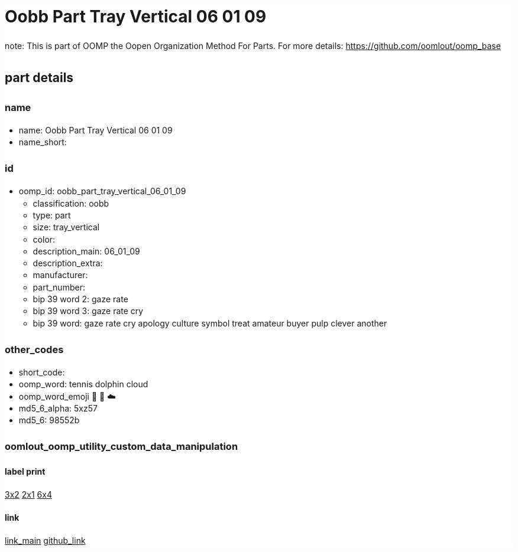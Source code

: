 # Oobb Part Tray Vertical 06 01 09  

note: This is part of OOMP the Oopen Organization Method For Parts. For more details: https://github.com/oomlout/oomp_base

##  part details





### name
* name: Oobb Part Tray Vertical 06 01 09
* name_short: 
### id
* oomp_id: oobb_part_tray_vertical_06_01_09
  * classification: oobb
  * type: part
  * size: tray_vertical
  * color: 
  * description_main: 06_01_09
  * description_extra: 
  * manufacturer: 
  * part_number: 
  * bip 39 word 2: gaze rate
  * bip 39 word 3: gaze rate cry
  * bip 39 word: gaze rate cry apology culture symbol treat amateur buyer pulp clever another

### other_codes
* short_code: 
* oomp_word: tennis dolphin cloud
* oomp_word_emoji :tennis: :dolphin: :cloud:
* md5_6_alpha: 5xz57
* md5_6: 98552b






### oomlout_oomp_utility_custom_data_manipulation
#### label print
[3x2](http://192.168.1.245:1112/?label=oomp%205xz57)
[2x1](http://192.168.1.242:1112/?label=oomp%205xz57)
[6x4](http://192.168.1.55:1112/?label=oomp%205xz57)    

#### link

[link_main](https://github.com/oomlout/oomlout_oomp_current_version_messy/tree/main/parts/oobb_part_tray_vertical_06_01_09) [github_link](https://github.com/oomlout/oomlout_oomp_part_src/tree/main/parts/oobb_part_tray_vertical_06_01_09)                             
